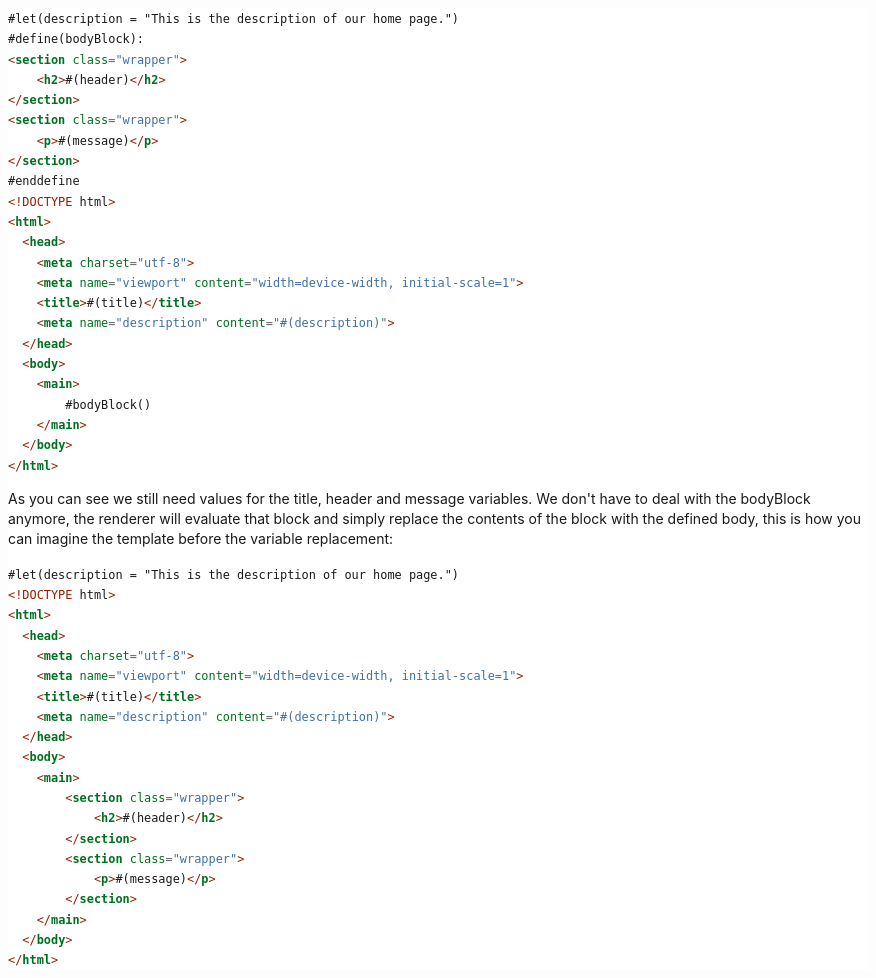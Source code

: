 ```html
#let(description = "This is the description of our home page.")
#define(bodyBlock):
<section class="wrapper">
    <h2>#(header)</h2>
</section>
<section class="wrapper">
    <p>#(message)</p>
</section>
#enddefine
<!DOCTYPE html>
<html>
  <head>
    <meta charset="utf-8">
    <meta name="viewport" content="width=device-width, initial-scale=1">
    <title>#(title)</title>
    <meta name="description" content="#(description)">
  </head>
  <body>
    <main>
        #bodyBlock()
    </main>
  </body>
</html>
```

As you can see we still need values for the title, header and message variables. We don't have to deal with the bodyBlock anymore, the renderer will evaluate that block and simply replace the contents of the block with the defined body, this is how you can imagine the template before the variable replacement:

```html
#let(description = "This is the description of our home page.")
<!DOCTYPE html>
<html>
  <head>
    <meta charset="utf-8">
    <meta name="viewport" content="width=device-width, initial-scale=1">
    <title>#(title)</title>
    <meta name="description" content="#(description)">
  </head>
  <body>
    <main>
        <section class="wrapper">
            <h2>#(header)</h2>
        </section>
        <section class="wrapper">
            <p>#(message)</p>
        </section>
    </main>
  </body>
</html>
```
